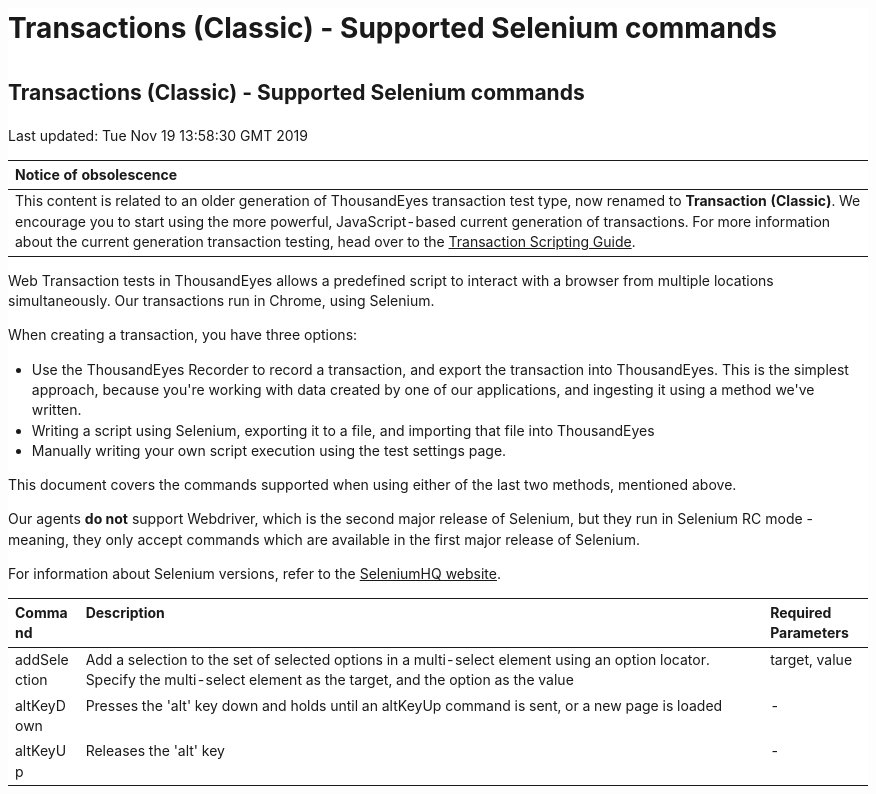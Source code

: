 # Transactions \(Classic\) - Supported Selenium commands

## Transactions \(Classic\) - Supported Selenium commands

Last updated: Tue Nov 19 13:58:30 GMT 2019

| Notice of obsolescence |
| :--- |
| This content is related to an older generation of ThousandEyes transaction test type, now renamed to **Transaction \(Classic\)**. We encourage you to start using the more powerful, JavaScript-based current generation of transactions. For more information about the current generation transaction testing, head over to the [Transaction Scripting Guide](https://success.thousandeyes.com/PublicArticlePage?articleIdParam=kA044000000UFYvCAO_Transaction-Scripting-Guide). |

Web Transaction tests in ThousandEyes allows a predefined script to interact with a browser from multiple locations simultaneously. Our transactions run in Chrome, using Selenium.

When creating a transaction, you have three options:

* Use the ThousandEyes Recorder to record a transaction, and export the transaction into ThousandEyes.  This is the simplest approach, because you're working with data created by one of our applications, and ingesting it using a method we've written.  
* Writing a script using Selenium, exporting it to a file, and importing that file into ThousandEyes
* Manually writing your own script execution using the test settings page.

This document covers the commands supported when using either of the last two methods, mentioned above.

Our agents **do not** support Webdriver, which is the second major release of Selenium, but they run in Selenium RC mode - meaning, they only accept commands which are available in the first major release of Selenium.

For information about Selenium versions, refer to the [SeleniumHQ website](http://docs.seleniumhq.org/). 

<table>
  <thead>
    <tr>
      <th style="text-align:left"><b>Command</b>
      </th>
      <th style="text-align:left"><b>Description</b>
      </th>
      <th style="text-align:left"><b>Required Parameters</b>
      </th>
    </tr>
  </thead>
  <tbody>
    <tr>
      <td style="text-align:left">addSelection</td>
      <td style="text-align:left">Add a selection to the set of selected options in a multi-select element
        using an option locator. Specify the multi-select element as the target,
        and the option as the value</td>
      <td style="text-align:left">target, value</td>
    </tr>
    <tr>
      <td style="text-align:left">altKeyDown</td>
      <td style="text-align:left">Presses the &apos;alt&apos; key down and holds until an altKeyUp command
        is sent, or a new page is loaded</td>
      <td style="text-align:left">-</td>
    </tr>
    <tr>
      <td style="text-align:left">altKeyUp</td>
      <td style="text-align:left">Releases the &apos;alt&apos; key</td>
      <td style="text-align:left">-</td>
    </tr>
    <tr>
